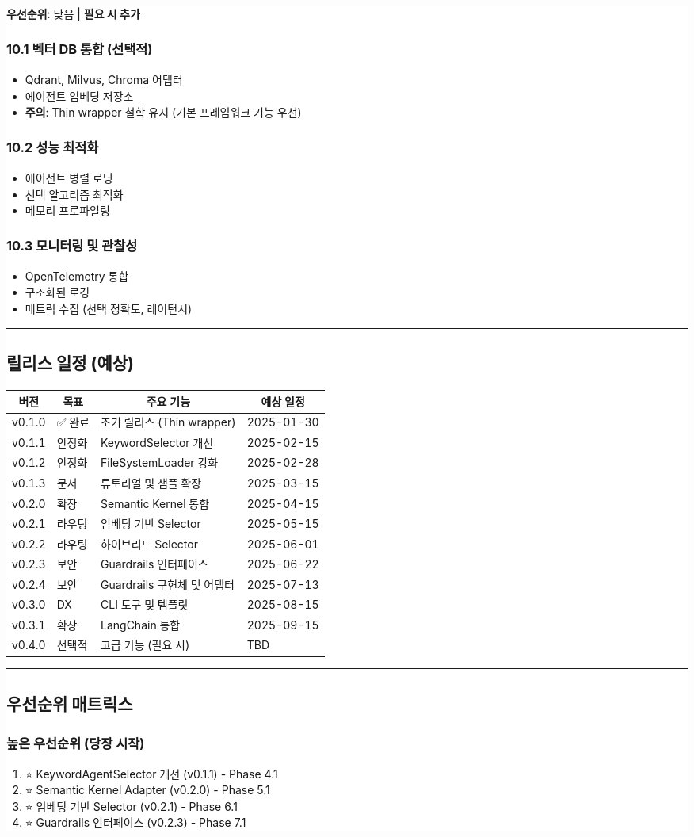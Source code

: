 **우선순위**: 낮음 | **필요 시 추가**

### 10.1 벡터 DB 통합 (선택적)
- Qdrant, Milvus, Chroma 어댑터
- 에이전트 임베딩 저장소
- **주의**: Thin wrapper 철학 유지 (기본 프레임워크 기능 우선)

### 10.2 성능 최적화
- 에이전트 병렬 로딩
- 선택 알고리즘 최적화
- 메모리 프로파일링

### 10.3 모니터링 및 관찰성
- OpenTelemetry 통합
- 구조화된 로깅
- 메트릭 수집 (선택 정확도, 레이턴시)

---

## 릴리스 일정 (예상)

| 버전 | 목표 | 주요 기능 | 예상 일정 |
|------|------|-----------|-----------|
| v0.1.0 | ✅ 완료 | 초기 릴리스 (Thin wrapper) | 2025-01-30 |
| v0.1.1 | 안정화 | KeywordSelector 개선 | 2025-02-15 |
| v0.1.2 | 안정화 | FileSystemLoader 강화 | 2025-02-28 |
| v0.1.3 | 문서 | 튜토리얼 및 샘플 확장 | 2025-03-15 |
| v0.2.0 | 확장 | Semantic Kernel 통합 | 2025-04-15 |
| v0.2.1 | 라우팅 | 임베딩 기반 Selector | 2025-05-15 |
| v0.2.2 | 라우팅 | 하이브리드 Selector | 2025-06-01 |
| v0.2.3 | 보안 | Guardrails 인터페이스 | 2025-06-22 |
| v0.2.4 | 보안 | Guardrails 구현체 및 어댑터 | 2025-07-13 |
| v0.3.0 | DX | CLI 도구 및 템플릿 | 2025-08-15 |
| v0.3.1 | 확장 | LangChain 통합 | 2025-09-15 |
| v0.4.0 | 선택적 | 고급 기능 (필요 시) | TBD |

---

## 우선순위 매트릭스

### 높은 우선순위 (당장 시작)
1. ⭐ KeywordAgentSelector 개선 (v0.1.1) - Phase 4.1
2. ⭐ Semantic Kernel Adapter (v0.2.0) - Phase 5.1
3. ⭐ 임베딩 기반 Selector (v0.2.1) - Phase 6.1
4. ⭐ Guardrails 인터페이스 (v0.2.3) - Phase 7.1

